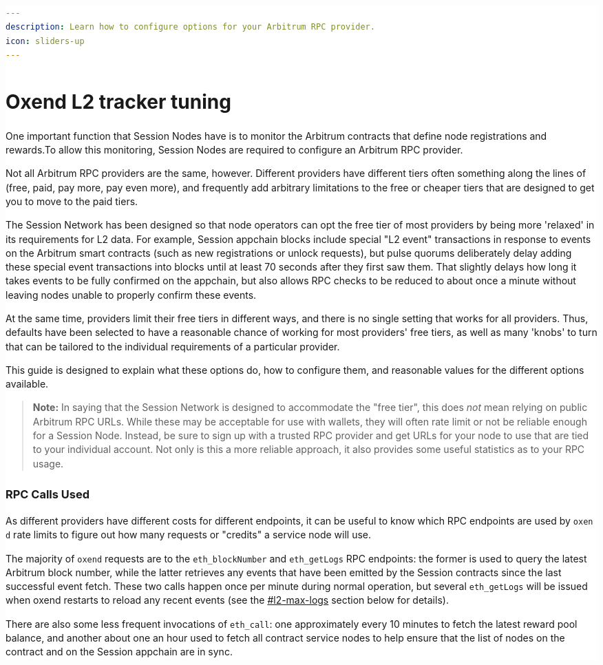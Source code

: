 ```yaml
---
description: Learn how to configure options for your Arbitrum RPC provider.
icon: sliders-up
---
```


# Oxend L2 tracker tuning

One important function that Session Nodes have is to monitor the Arbitrum contracts that define node registrations and rewards.To allow this monitoring, Session Nodes are required to configure an Arbitrum RPC provider.

Not all Arbitrum RPC providers are the same, however.  Different providers have different tiers often something along the lines of (free, paid, pay more, pay even more), and frequently add arbitrary limitations to the free or cheaper tiers that are designed to get you to move to the paid tiers.

The Session Network has been designed so that node operators can opt the free tier of most providers by being more 'relaxed' in its requirements for L2 data. For example, Session appchain blocks include special "L2 event" transactions in response to events on the Arbitrum smart contracts (such as new registrations or unlock requests), but pulse quorums deliberately delay adding these special event transactions into blocks until at least 70 seconds after they first saw them. That slightly delays how long it takes events to be fully confirmed on the appchain, but also allows RPC checks to be reduced to about once a minute without leaving nodes unable to properly confirm these events.

At the same time, providers limit their free tiers in different ways, and there is no single setting that works for all providers. Thus, defaults have been selected to have a reasonable chance of working for most providers' free tiers, as well as many 'knobs' to turn that can be tailored to the individual requirements of a particular provider.

This guide is designed to explain what these options do, how to configure them, and reasonable values for the different options available.

> **Note:** In saying that the Session Network is designed to accommodate the "free tier", this does _not_ mean relying on public Arbitrum RPC URLs. While these may be acceptable for use with wallets, they will often rate limit or not be reliable enough for a Session Node. Instead, be sure to sign up with a trusted RPC provider and get URLs for your  node to use that are tied to your individual account. Not only is this a more reliable approach, it also provides some useful statistics as to your RPC usage.&#x20;

### RPC Calls Used

As different providers have different costs for different endpoints, it can be useful to know which RPC endpoints are used by `oxend` rate limits to figure out how many requests or "credits" a service node will use.

The majority of `oxend` requests are to the `eth_blockNumber` and `eth_getLogs` RPC endpoints: the former is used to query the latest Arbitrum block number, while the latter retrieves any events that have been emitted by the Session contracts since the last successful event fetch. These two calls happen once per minute during normal operation, but several `eth_getLogs` will be issued when oxend restarts to reload any recent events (see the [#l2-max-logs](oxend-l2-tracker-tuning.md#l2-max-logs "mention") section below for details).

There are also some less frequent invocations of `eth_call`: one approximately every 10 minutes to fetch the latest reward pool balance, and another about one an hour used to fetch all contract service nodes to help ensure that the list of nodes on the contract and on the Session appchain are in sync.
